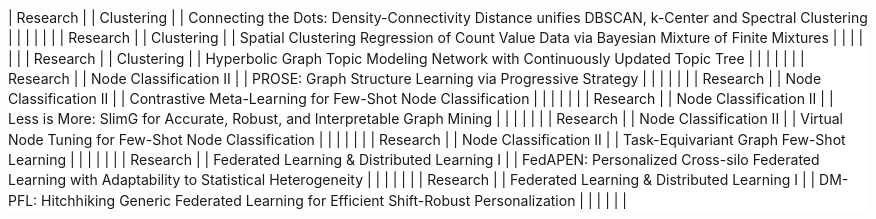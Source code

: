 | Research |        | Clustering                                   |                    | Connecting the Dots: Density-Connectivity Distance unifies DBSCAN, k-Center and Spectral Clustering                                                |                                                                                                                                                   |                                                                    |                                                     |                                     |                |
| Research |        | Clustering                                   |                    | Spatial Clustering Regression of Count Value Data via Bayesian Mixture of Finite Mixtures                                                          |                                                                                                                                                   |                                                                    |                                                     |                                     |                |
| Research |        | Clustering                                   |                    | Hyperbolic Graph Topic Modeling Network with Continuously Updated Topic Tree                                                                       |                                                                                                                                                   |                                                                    |                                                     |                                     |                |
| Research |        | Node Classification II                       |                    | PROSE: Graph Structure Learning via Progressive Strategy                                                                                           |                                                                                                                                                   |                                                                    |                                                     |                                     |                |
| Research |        | Node Classification II                       |                    | Contrastive Meta-Learning for Few-Shot Node Classification                                                                                         |                                                                                                                                                   |                                                                    |                                                     |                                     |                |
| Research |        | Node Classification II                       |                    | Less is More: SlimG for Accurate, Robust, and Interpretable Graph Mining                                                                           |                                                                                                                                                   |                                                                    |                                                     |                                     |                |
| Research |        | Node Classification II                       |                    | Virtual Node Tuning for Few-Shot Node Classification                                                                                               |                                                                                                                                                   |                                                                    |                                                     |                                     |                |
| Research |        | Node Classification II                       |                    | Task-Equivariant Graph Few-Shot Learning                                                                                                           |                                                                                                                                                   |                                                                    |                                                     |                                     |                |
| Research |        | Federated Learning & Distributed Learning I  |                    | FedAPEN: Personalized Cross-silo Federated Learning with Adaptability to Statistical Heterogeneity                                                 |                                                                                                                                                   |                                                                    |                                                     |                                     |                |
| Research |        | Federated Learning & Distributed Learning I  |                    | DM-PFL: Hitchhiking Generic Federated Learning for Efficient Shift-Robust Personalization                                                          |                                                                                                                                                   |                                                                    |                                                     |                                     |                |